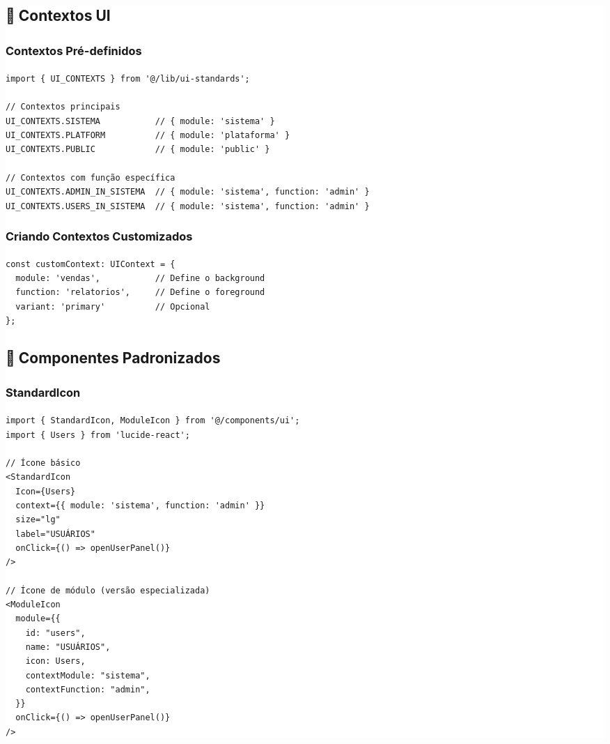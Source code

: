## 🎨 Contextos UI

### Contextos Pré-definidos

```tsx
import { UI_CONTEXTS } from '@/lib/ui-standards';

// Contextos principais
UI_CONTEXTS.SISTEMA           // { module: 'sistema' }
UI_CONTEXTS.PLATFORM          // { module: 'plataforma' }
UI_CONTEXTS.PUBLIC            // { module: 'public' }

// Contextos com função específica
UI_CONTEXTS.ADMIN_IN_SISTEMA  // { module: 'sistema', function: 'admin' }
UI_CONTEXTS.USERS_IN_SISTEMA  // { module: 'sistema', function: 'admin' }
```

### Criando Contextos Customizados

```tsx
const customContext: UIContext = {
  module: 'vendas',           // Define o background
  function: 'relatorios',     // Define o foreground
  variant: 'primary'          // Opcional
};
```

## 🧩 Componentes Padronizados

### StandardIcon

```tsx
import { StandardIcon, ModuleIcon } from '@/components/ui';
import { Users } from 'lucide-react';

// Ícone básico
<StandardIcon 
  Icon={Users}
  context={{ module: 'sistema', function: 'admin' }}
  size="lg"
  label="USUÁRIOS"
  onClick={() => openUserPanel()}
/>

// Ícone de módulo (versão especializada)
<ModuleIcon
  module={{
    id: "users",
    name: "USUÁRIOS", 
    icon: Users,
    contextModule: "sistema",
    contextFunction: "admin",
  }}
  onClick={() => openUserPanel()}
/>
```
